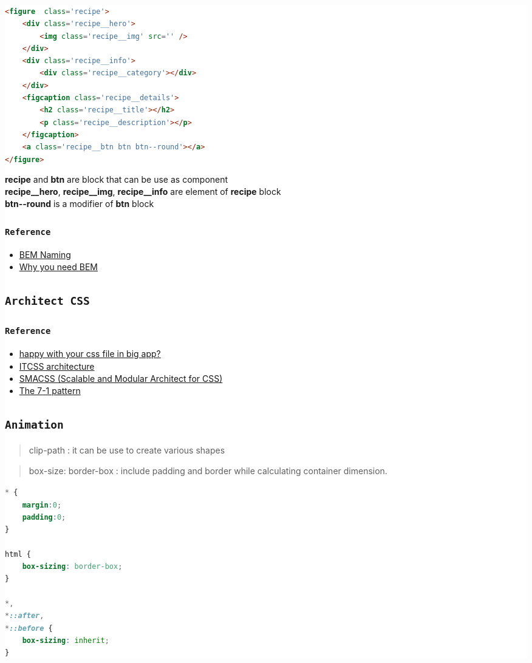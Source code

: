 ```HTML
<figure  class='recipe'>
    <div class='recipe__hero'>
        <img class='recipe__img' src='' />
    </div>
    <div class='recipe__info'>
        <div class='recipe__category'></div>
    </div>
    <figcaption class='recipe__details'>
        <h2 class='recipe__title'></h2>
        <p class='recipe__description'></p>    
    </figcaption>
    <a class='recipe__btn btn btn--round'></a>
</figure>

```

**recipe** and **btn** are block that can be use as component <br/>
**recipe__hero**, **recipe__img**, **recipe__info** are element of **recipe** block <br/>
**btn--round** is a modifier of **btn** block

### `Reference`
* [BEM Naming](http://getbem.com/naming/) 
* [Why you need BEM](https://www.smashingmagazine.com/2018/06/bem-for-beginners/)


## `Architect CSS`

### `Reference`
* [happy with your css file in big app?](https://medium.com/@albinotonnina/happy-with-your-css-files-in-your-big-app-ca03d51ed5bd)
* [ITCSS architecture](https://dev.to/carlillo/understanding-itcss-real-case-using-itcss-in-a-ghostcms-blog-1p9b)
* [SMACSS (Scalable and Modular Architect for CSS)](http://smacss.com/)
* [The 7-1 pattern](https://sass-guidelin.es/#the-7-1-pattern)


## `Animation`

> clip-path : it can be use to create various shapes

> box-size: border-box : include padding and border while calculating container dimension. 

```css
* {
    margin:0;
    padding:0;
}

html {
    box-sizing: border-box;
}

*,
*::after,
*::before {
    box-sizing: inherit;
}

```
